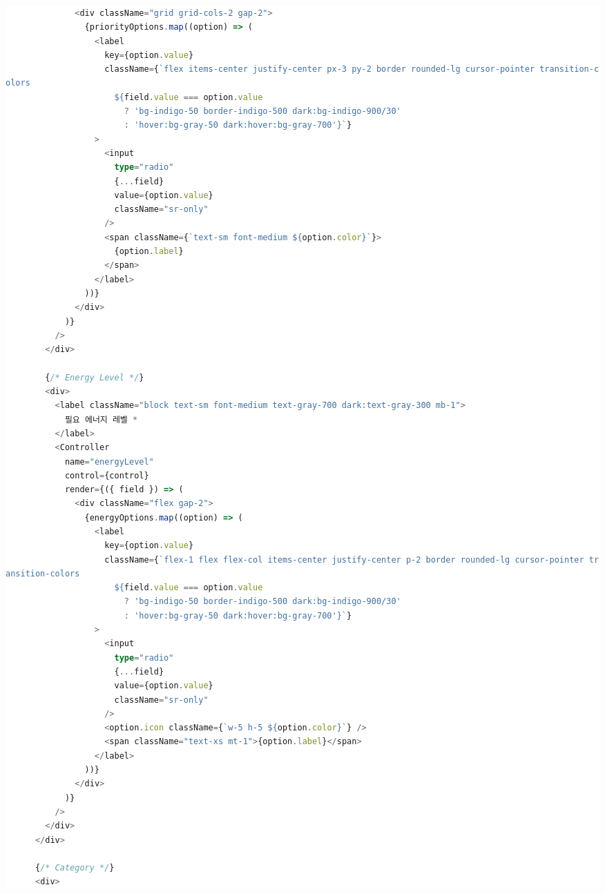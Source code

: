 ```typescript
              <div className="grid grid-cols-2 gap-2">
                {priorityOptions.map((option) => (
                  <label
                    key={option.value}
                    className={`flex items-center justify-center px-3 py-2 border rounded-lg cursor-pointer transition-colors
                      ${field.value === option.value 
                        ? 'bg-indigo-50 border-indigo-500 dark:bg-indigo-900/30' 
                        : 'hover:bg-gray-50 dark:hover:bg-gray-700'}`}
                  >
                    <input
                      type="radio"
                      {...field}
                      value={option.value}
                      className="sr-only"
                    />
                    <span className={`text-sm font-medium ${option.color}`}>
                      {option.label}
                    </span>
                  </label>
                ))}
              </div>
            )}
          />
        </div>
        
        {/* Energy Level */}
        <div>
          <label className="block text-sm font-medium text-gray-700 dark:text-gray-300 mb-1">
            필요 에너지 레벨 *
          </label>
          <Controller
            name="energyLevel"
            control={control}
            render={({ field }) => (
              <div className="flex gap-2">
                {energyOptions.map((option) => (
                  <label
                    key={option.value}
                    className={`flex-1 flex flex-col items-center justify-center p-2 border rounded-lg cursor-pointer transition-colors
                      ${field.value === option.value 
                        ? 'bg-indigo-50 border-indigo-500 dark:bg-indigo-900/30' 
                        : 'hover:bg-gray-50 dark:hover:bg-gray-700'}`}
                  >
                    <input
                      type="radio"
                      {...field}
                      value={option.value}
                      className="sr-only"
                    />
                    <option.icon className={`w-5 h-5 ${option.color}`} />
                    <span className="text-xs mt-1">{option.label}</span>
                  </label>
                ))}
              </div>
            )}
          />
        </div>
      </div>
      
      {/* Category */}
      <div>
```